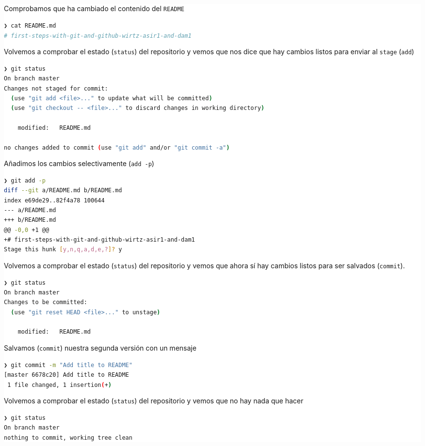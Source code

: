 Comprobamos que ha cambiado el contenido del `README`

```sh
❯ cat README.md
# first-steps-with-git-and-github-wirtz-asir1-and-dam1
```

Volvemos a comprobar el estado (`status`) del repositorio y vemos que nos dice que hay cambios listos para enviar al `stage` (`add`)

```sh
❯ git status
On branch master
Changes not staged for commit:
  (use "git add <file>..." to update what will be committed)
  (use "git checkout -- <file>..." to discard changes in working directory)

	modified:   README.md

no changes added to commit (use "git add" and/or "git commit -a")
```

Añadimos los cambios selectivamente (`add -p`)

```sh
❯ git add -p
diff --git a/README.md b/README.md
index e69de29..82f4a78 100644
--- a/README.md
+++ b/README.md
@@ -0,0 +1 @@
+# first-steps-with-git-and-github-wirtz-asir1-and-dam1
Stage this hunk [y,n,q,a,d,e,?]? y
```

Volvemos a comprobar el estado (`status`) del repositorio y vemos que ahora sí hay cambios listos para ser salvados (`commit`).

```sh
❯ git status
On branch master
Changes to be committed:
  (use "git reset HEAD <file>..." to unstage)

	modified:   README.md
```

Salvamos (`commit`) nuestra segunda versión con un mensaje

```sh
❯ git commit -m "Add title to README"
[master 6678c20] Add title to README
 1 file changed, 1 insertion(+)
```

Volvemos a comprobar el estado (`status`) del repositorio y vemos que no hay nada que hacer

```sh
❯ git status
On branch master
nothing to commit, working tree clean
```
